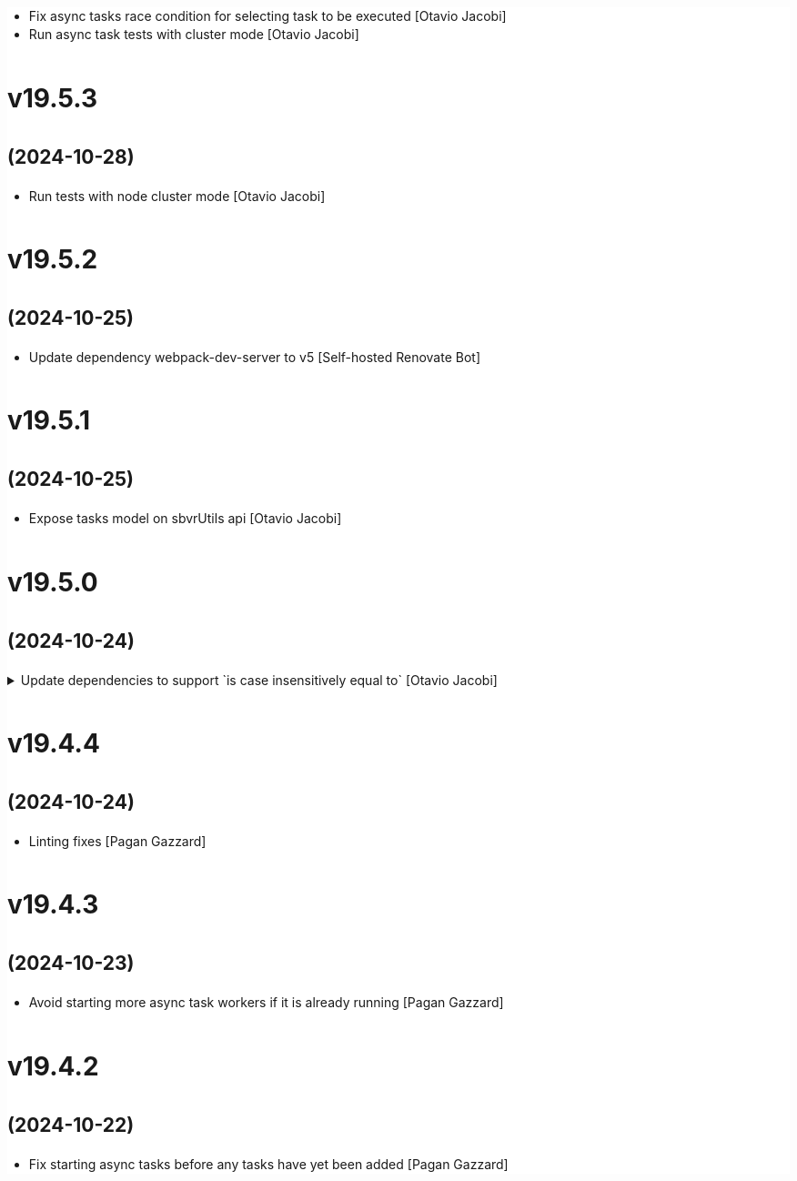 * Fix async tasks race condition for selecting task to be executed [Otavio Jacobi]
* Run async task tests with cluster mode [Otavio Jacobi]

# v19.5.3
## (2024-10-28)

* Run tests with node cluster mode [Otavio Jacobi]

# v19.5.2
## (2024-10-25)

* Update dependency webpack-dev-server to v5 [Self-hosted Renovate Bot]

# v19.5.1
## (2024-10-25)

* Expose tasks model on sbvrUtils api [Otavio Jacobi]

# v19.5.0
## (2024-10-24)


<details><summary> Update dependencies to support `is case insensitively equal to` [Otavio Jacobi] </summary></details>

# v19.4.4
## (2024-10-24)

* Linting fixes [Pagan Gazzard]

# v19.4.3
## (2024-10-23)

* Avoid starting more async task workers if it is already running [Pagan Gazzard]

# v19.4.2
## (2024-10-22)

* Fix starting async tasks before any tasks have yet been added [Pagan Gazzard]
